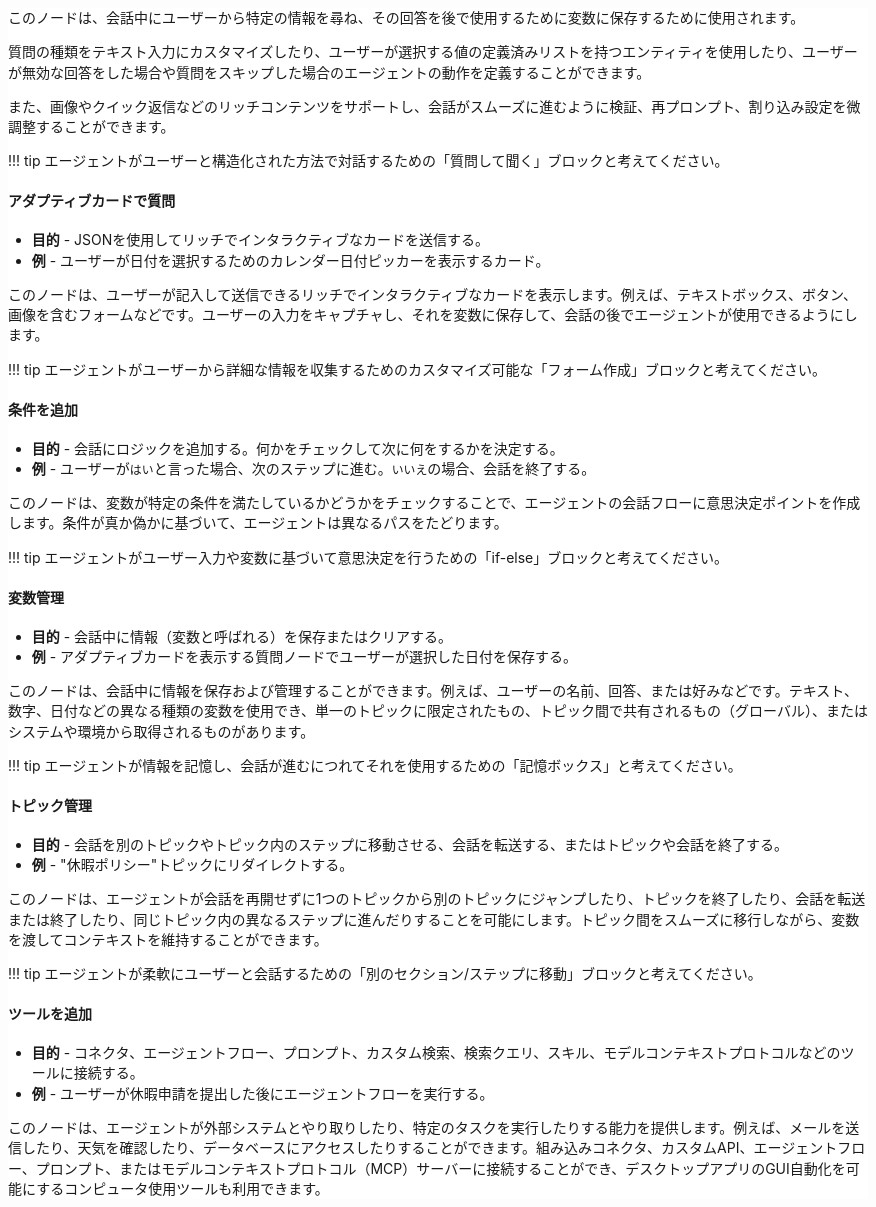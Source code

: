 このノードは、会話中にユーザーから特定の情報を尋ね、その回答を後で使用するために変数に保存するために使用されます。

質問の種類をテキスト入力にカスタマイズしたり、ユーザーが選択する値の定義済みリストを持つエンティティを使用したり、ユーザーが無効な回答をした場合や質問をスキップした場合のエージェントの動作を定義することができます。

また、画像やクイック返信などのリッチコンテンツをサポートし、会話がスムーズに進むように検証、再プロンプト、割り込み設定を微調整することができます。

!!! tip
    エージェントがユーザーと構造化された方法で対話するための「質問して聞く」ブロックと考えてください。

#### アダプティブカードで質問

- **目的** - JSONを使用してリッチでインタラクティブなカードを送信する。
- **例** - ユーザーが日付を選択するためのカレンダー日付ピッカーを表示するカード。

このノードは、ユーザーが記入して送信できるリッチでインタラクティブなカードを表示します。例えば、テキストボックス、ボタン、画像を含むフォームなどです。ユーザーの入力をキャプチャし、それを変数に保存して、会話の後でエージェントが使用できるようにします。

!!! tip
    エージェントがユーザーから詳細な情報を収集するためのカスタマイズ可能な「フォーム作成」ブロックと考えてください。

#### 条件を追加

- **目的** - 会話にロジックを追加する。何かをチェックして次に何をするかを決定する。
- **例** - ユーザーが`はい`と言った場合、次のステップに進む。`いいえ`の場合、会話を終了する。

このノードは、変数が特定の条件を満たしているかどうかをチェックすることで、エージェントの会話フローに意思決定ポイントを作成します。条件が真か偽かに基づいて、エージェントは異なるパスをたどります。

!!! tip
    エージェントがユーザー入力や変数に基づいて意思決定を行うための「if-else」ブロックと考えてください。

#### 変数管理

- **目的** - 会話中に情報（変数と呼ばれる）を保存またはクリアする。
- **例** - アダプティブカードを表示する質問ノードでユーザーが選択した日付を保存する。

このノードは、会話中に情報を保存および管理することができます。例えば、ユーザーの名前、回答、または好みなどです。テキスト、数字、日付などの異なる種類の変数を使用でき、単一のトピックに限定されたもの、トピック間で共有されるもの（グローバル）、またはシステムや環境から取得されるものがあります。

!!! tip
    エージェントが情報を記憶し、会話が進むにつれてそれを使用するための「記憶ボックス」と考えてください。

#### トピック管理

- **目的** - 会話を別のトピックやトピック内のステップに移動させる、会話を転送する、またはトピックや会話を終了する。
- **例** - "休暇ポリシー"トピックにリダイレクトする。

このノードは、エージェントが会話を再開せずに1つのトピックから別のトピックにジャンプしたり、トピックを終了したり、会話を転送または終了したり、同じトピック内の異なるステップに進んだりすることを可能にします。トピック間をスムーズに移行しながら、変数を渡してコンテキストを維持することができます。

!!! tip
    エージェントが柔軟にユーザーと会話するための「別のセクション/ステップに移動」ブロックと考えてください。

#### ツールを追加

- **目的** - コネクタ、エージェントフロー、プロンプト、カスタム検索、検索クエリ、スキル、モデルコンテキストプロトコルなどのツールに接続する。
- **例** - ユーザーが休暇申請を提出した後にエージェントフローを実行する。

このノードは、エージェントが外部システムとやり取りしたり、特定のタスクを実行したりする能力を提供します。例えば、メールを送信したり、天気を確認したり、データベースにアクセスしたりすることができます。組み込みコネクタ、カスタムAPI、エージェントフロー、プロンプト、またはモデルコンテキストプロトコル（MCP）サーバーに接続することができ、デスクトップアプリのGUI自動化を可能にするコンピュータ使用ツールも利用できます。
